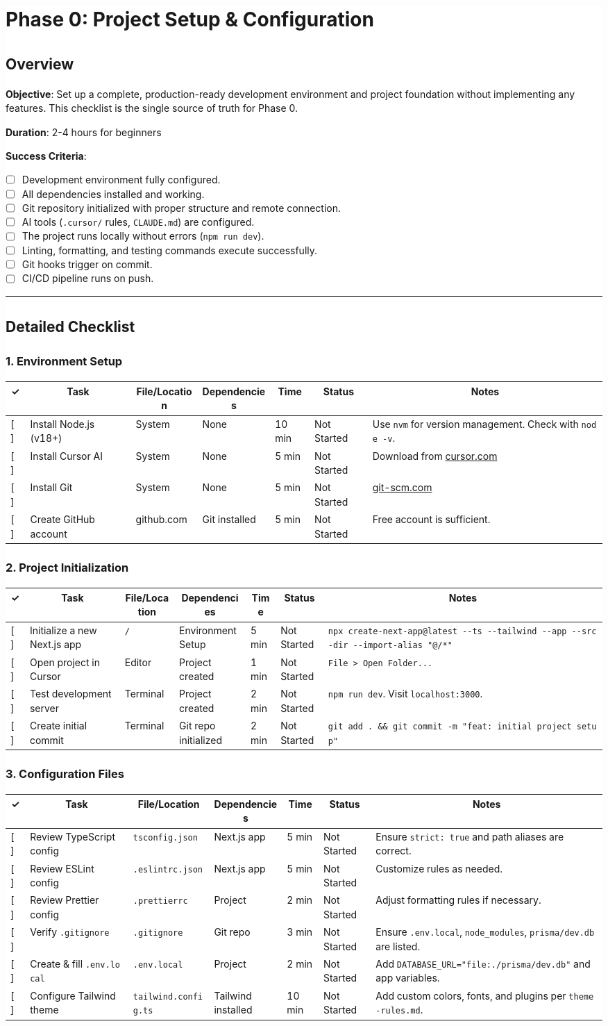 # Phase 0: Project Setup & Configuration

## Overview
**Objective**: Set up a complete, production-ready development environment and project foundation without implementing any features. This checklist is the single source of truth for Phase 0.

**Duration**: 2-4 hours for beginners

**Success Criteria**:
- [ ] Development environment fully configured.
- [ ] All dependencies installed and working.
- [ ] Git repository initialized with proper structure and remote connection.
- [ ] AI tools (`.cursor/` rules, `CLAUDE.md`) are configured.
- [ ] The project runs locally without errors (`npm run dev`).
- [ ] Linting, formatting, and testing commands execute successfully.
- [ ] Git hooks trigger on commit.
- [ ] CI/CD pipeline runs on push.

---

## Detailed Checklist

### 1. Environment Setup

| ✓ | Task | File/Location | Dependencies | Time | Status | Notes |
|---|------|---------------|-------------|------|--------|-------|
| [ ] | Install Node.js (v18+) | System | None | 10 min | Not Started | Use `nvm` for version management. Check with `node -v`. |
| [ ] | Install Cursor AI | System | None | 5 min | Not Started | Download from [cursor.com](https://cursor.com) |
| [ ] | Install Git | System | None | 5 min | Not Started | [git-scm.com](https://git-scm.com) |
| [ ] | Create GitHub account | github.com | Git installed | 5 min | Not Started | Free account is sufficient. |

### 2. Project Initialization

| ✓ | Task | File/Location | Dependencies | Time | Status | Notes |
|---|------|---------------|-------------|------|--------|-------|
| [ ] | Initialize a new Next.js app | `/` | Environment Setup | 5 min | Not Started | `npx create-next-app@latest --ts --tailwind --app --src-dir --import-alias "@/*"` |
| [ ] | Open project in Cursor | Editor | Project created | 1 min | Not Started | `File > Open Folder...` |
| [ ] | Test development server | Terminal | Project created | 2 min | Not Started | `npm run dev`. Visit `localhost:3000`. |
| [ ] | Create initial commit | Terminal | Git repo initialized | 2 min | Not Started | `git add . && git commit -m "feat: initial project setup"` |

### 3. Configuration Files

| ✓ | Task | File/Location | Dependencies | Time | Status | Notes |
|---|------|---------------|-------------|------|--------|-------|
| [ ] | Review TypeScript config | `tsconfig.json` | Next.js app | 5 min | Not Started | Ensure `strict: true` and path aliases are correct. |
| [ ] | Review ESLint config | `.eslintrc.json` | Next.js app | 5 min | Not Started | Customize rules as needed. |
| [ ] | Review Prettier config | `.prettierrc` | Project | 2 min | Not Started | Adjust formatting rules if necessary. |
| [ ] | Verify `.gitignore` | `.gitignore` | Git repo | 3 min | Not Started | Ensure `.env.local`, `node_modules`, `prisma/dev.db` are listed. |
| [ ] | Create & fill `.env.local` | `.env.local` | Project | 2 min | Not Started | Add `DATABASE_URL="file:./prisma/dev.db"` and app variables. |
| [ ] | Configure Tailwind theme | `tailwind.config.ts` | Tailwind installed | 10 min | Not Started | Add custom colors, fonts, and plugins per `theme-rules.md`. |
